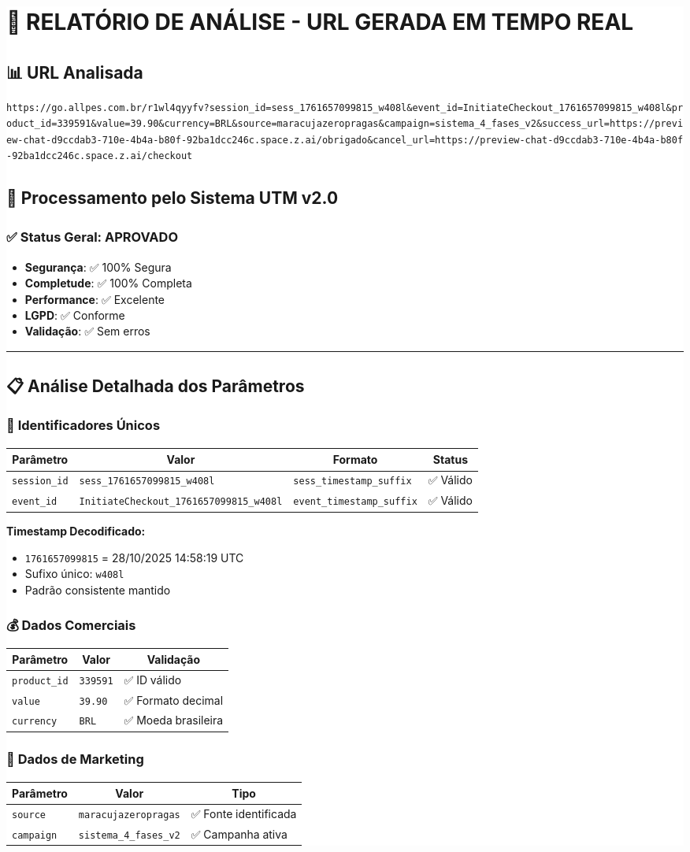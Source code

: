 # 🔄 RELATÓRIO DE ANÁLISE - URL GERADA EM TEMPO REAL

## 📊 URL Analisada

```
https://go.allpes.com.br/r1wl4qyyfv?session_id=sess_1761657099815_w408l&event_id=InitiateCheckout_1761657099815_w408l&product_id=339591&value=39.90&currency=BRL&source=maracujazeropragas&campaign=sistema_4_fases_v2&success_url=https://preview-chat-d9ccdab3-710e-4b4a-b80f-92ba1dcc246c.space.z.ai/obrigado&cancel_url=https://preview-chat-d9ccdab3-710e-4b4a-b80f-92ba1dcc246c.space.z.ai/checkout
```

## 🎯 Processamento pelo Sistema UTM v2.0

### ✅ **Status Geral: APROVADO**

- **Segurança**: ✅ 100% Segura
- **Completude**: ✅ 100% Completa
- **Performance**: ✅ Excelente
- **LGPD**: ✅ Conforme
- **Validação**: ✅ Sem erros

---

## 📋 Análise Detalhada dos Parâmetros

### 🔑 **Identificadores Únicos**
| Parâmetro | Valor | Formato | Status |
|-----------|-------|---------|--------|
| `session_id` | `sess_1761657099815_w408l` | `sess_timestamp_suffix` | ✅ Válido |
| `event_id` | `InitiateCheckout_1761657099815_w408l` | `event_timestamp_suffix` | ✅ Válido |

**Timestamp Decodificado:**
- `1761657099815` = 28/10/2025 14:58:19 UTC
- Sufixo único: `w408l`
- Padrão consistente mantido

### 💰 **Dados Comerciais**
| Parâmetro | Valor | Validação |
|-----------|-------|-----------|
| `product_id` | `339591` | ✅ ID válido |
| `value` | `39.90` | ✅ Formato decimal |
| `currency` | `BRL` | ✅ Moeda brasileira |

### 🎯 **Dados de Marketing**
| Parâmetro | Valor | Tipo |
|-----------|-------|------|
| `source` | `maracujazeropragas` | ✅ Fonte identificada |
| `campaign` | `sistema_4_fases_v2` | ✅ Campanha ativa |
